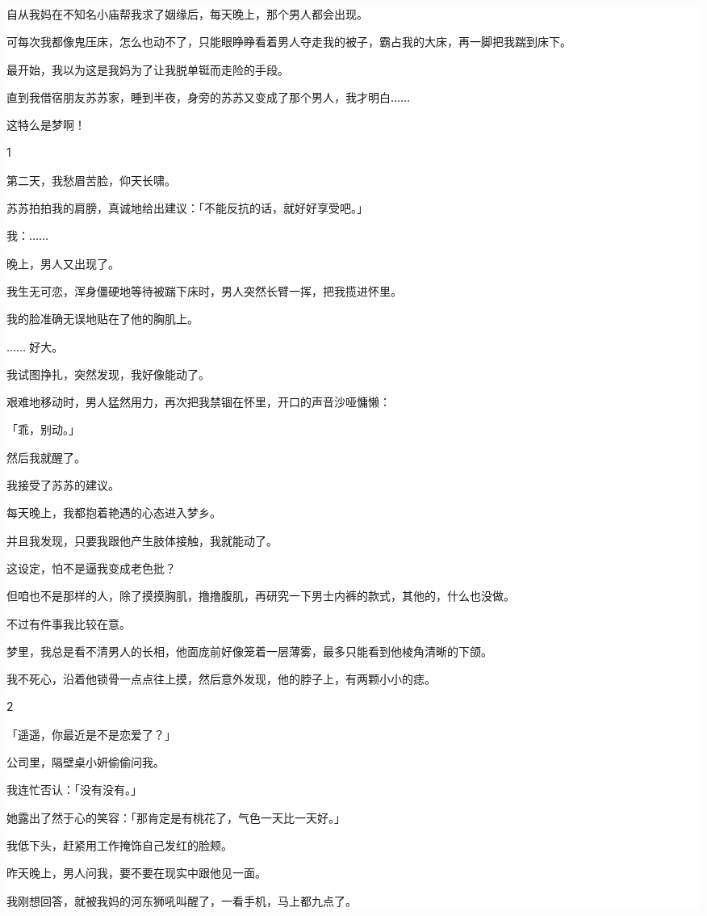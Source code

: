 自从我妈在不知名小庙帮我求了姻缘后，每天晚上，那个男人都会出现。

可每次我都像鬼压床，怎么也动不了，只能眼睁睁看着男人夺走我的被子，霸占我的大床，再一脚把我踹到床下。

最开始，我以为这是我妈为了让我脱单铤而走险的手段。

直到我借宿朋友苏苏家，睡到半夜，身旁的苏苏又变成了那个男人，我才明白……

这特么是梦啊！

1

第二天，我愁眉苦脸，仰天长啸。

苏苏拍拍我的肩膀，真诚地给出建议：「不能反抗的话，就好好享受吧。」

我：……

晚上，男人又出现了。

我生无可恋，浑身僵硬地等待被踹下床时，男人突然长臂一挥，把我揽进怀里。

我的脸准确无误地贴在了他的胸肌上。

…… 好大。

我试图挣扎，突然发现，我好像能动了。

艰难地移动时，男人猛然用力，再次把我禁锢在怀里，开口的声音沙哑慵懒：

「乖，别动。」

然后我就醒了。

我接受了苏苏的建议。

每天晚上，我都抱着艳遇的心态进入梦乡。

并且我发现，只要我跟他产生肢体接触，我就能动了。

这设定，怕不是逼我变成老色批？

但咱也不是那样的人，除了摸摸胸肌，撸撸腹肌，再研究一下男士内裤的款式，其他的，什么也没做。

不过有件事我比较在意。

梦里，我总是看不清男人的长相，他面庞前好像笼着一层薄雾，最多只能看到他棱角清晰的下颌。

我不死心，沿着他锁骨一点点往上摸，然后意外发现，他的脖子上，有两颗小小的痣。

2

「遥遥，你最近是不是恋爱了？」

公司里，隔壁桌小妍偷偷问我。

我连忙否认：「没有没有。」

她露出了然于心的笑容：「那肯定是有桃花了，气色一天比一天好。」

我低下头，赶紧用工作掩饰自己发红的脸颊。

昨天晚上，男人问我，要不要在现实中跟他见一面。

我刚想回答，就被我妈的河东狮吼叫醒了，一看手机，马上都九点了。
